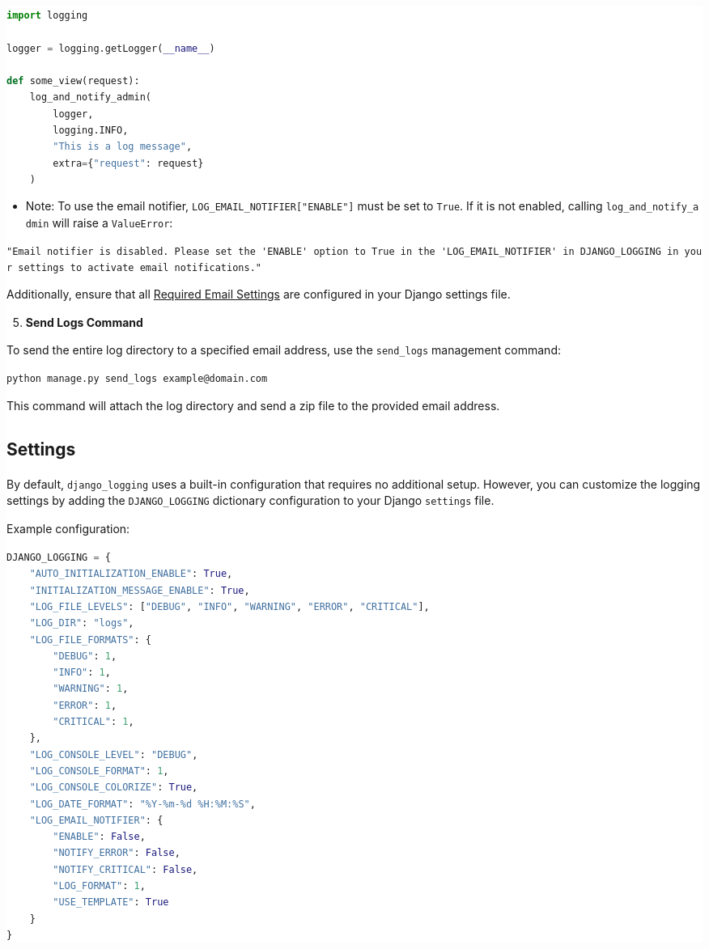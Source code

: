```python
import logging

logger = logging.getLogger(__name__)

def some_view(request):
    log_and_notify_admin(
        logger,
        logging.INFO,
        "This is a log message",
        extra={"request": request}
    )
```

- Note: To use the email notifier, `LOG_EMAIL_NOTIFIER["ENABLE"]` must be set to `True`. If it is not enabled, calling `log_and_notify_admin` will raise a `ValueError`:
```shell
"Email notifier is disabled. Please set the 'ENABLE' option to True in the 'LOG_EMAIL_NOTIFIER' in DJANGO_LOGGING in your settings to activate email notifications."
```

Additionally, ensure that all [Required Email Settings](#required-email-settings) are configured in your Django settings file.

5. **Send Logs Command**

To send the entire log directory to a specified email address, use the `send_logs` management command:
```shell
python manage.py send_logs example@domain.com
```
This command will attach the log directory and send a zip file to the provided email address.

## Settings

By default, `django_logging` uses a built-in configuration that requires no additional setup. However, you can customize the logging settings by adding the `DJANGO_LOGGING` dictionary configuration to your Django `settings` file.

Example configuration:
```python
DJANGO_LOGGING = {
    "AUTO_INITIALIZATION_ENABLE": True,
    "INITIALIZATION_MESSAGE_ENABLE": True,
    "LOG_FILE_LEVELS": ["DEBUG", "INFO", "WARNING", "ERROR", "CRITICAL"],
    "LOG_DIR": "logs",
    "LOG_FILE_FORMATS": {
        "DEBUG": 1,
        "INFO": 1,
        "WARNING": 1,
        "ERROR": 1,
        "CRITICAL": 1,
    },
    "LOG_CONSOLE_LEVEL": "DEBUG",
    "LOG_CONSOLE_FORMAT": 1,
    "LOG_CONSOLE_COLORIZE": True,
    "LOG_DATE_FORMAT": "%Y-%m-%d %H:%M:%S",
    "LOG_EMAIL_NOTIFIER": {
        "ENABLE": False,
        "NOTIFY_ERROR": False,
        "NOTIFY_CRITICAL": False,
        "LOG_FORMAT": 1,
        "USE_TEMPLATE": True
    }
}
```

